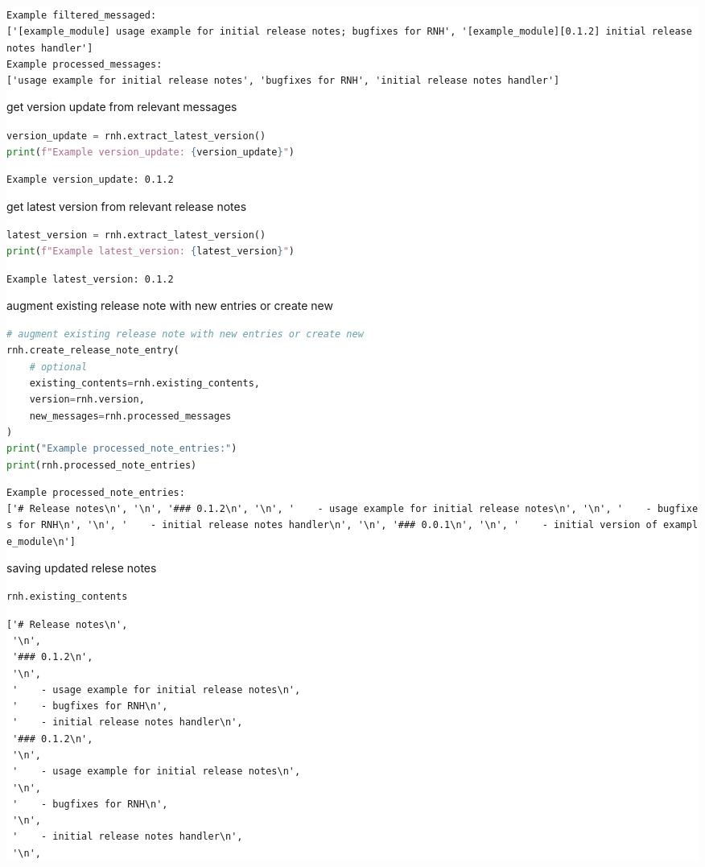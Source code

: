     Example filtered_messaged:
    ['[example_module] usage example for initial release notes; bugfixes for RNH', '[example_module][0.1.2] initial release notes handler']
    Example processed_messages:
    ['usage example for initial release notes', 'bugfixes for RNH', 'initial release notes handler']


get version update from relevant messages


```python
version_update = rnh.extract_latest_version()
print(f"Example version_update: {version_update}")
```

    Example version_update: 0.1.2


get latest version from relevant release notes


```python
latest_version = rnh.extract_latest_version()
print(f"Example latest_version: {latest_version}")
```

    Example latest_version: 0.1.2


augment existing release note with new entries or create new


```python
# augment existing release note with new entries or create new
rnh.create_release_note_entry(
    # optional
    existing_contents=rnh.existing_contents,
    version=rnh.version,
    new_messages=rnh.processed_messages
)
print("Example processed_note_entries:")
print(rnh.processed_note_entries)
```

    Example processed_note_entries:
    ['# Release notes\n', '\n', '### 0.1.2\n', '\n', '    - usage example for initial release notes\n', '\n', '    - bugfixes for RNH\n', '\n', '    - initial release notes handler\n', '\n', '### 0.0.1\n', '\n', '    - initial version of example_module\n']


saving updated relese notes


```python
rnh.existing_contents
```




    ['# Release notes\n',
     '\n',
     '### 0.1.2\n',
     '\n',
     '    - usage example for initial release notes\n',
     '    - bugfixes for RNH\n',
     '    - initial release notes handler\n',
     '### 0.1.2\n',
     '\n',
     '    - usage example for initial release notes\n',
     '\n',
     '    - bugfixes for RNH\n',
     '\n',
     '    - initial release notes handler\n',
     '\n',